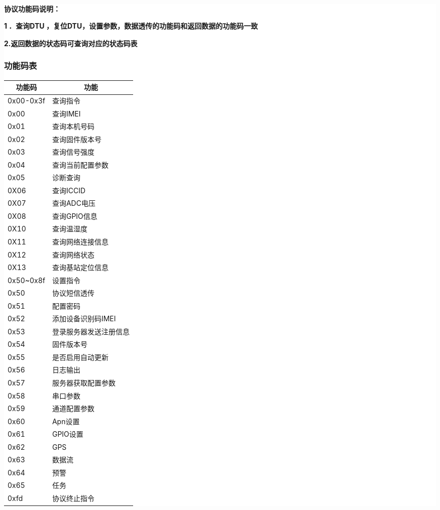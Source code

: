 **协议功能码说明：**

**1 ．查询DTU ，复位DTU，设置参数，数据透传的功能码和返回数据的功能码一致**

**2.返回数据的状态码可查询对应的状态码表**

### 功能码表

| 功能码 | 功能 |
| --- | --- |
| 0x00-0x3f | 查询指令 |
| 0x00 | 查询IMEI |
| 0x01 | 查询本机号码 |
| 0x02 | 查询固件版本号 |
| 0x03 | 查询信号强度 |
| 0x04 | 查询当前配置参数 |
| 0x05 | 诊断查询 |
| 0X06 | 查询ICCID |
| 0X07 | 查询ADC电压 |
| 0X08 | 查询GPIO信息 |
| 0X10 | 查询温湿度 |
| 0X11 | 查询网络连接信息 |
| 0X12 | 查询网络状态 |
| 0X13 | 查询基站定位信息 |
| 0x50~0x8f | 设置指令 |
| 0x50 | 协议短信透传 |
| 0x51 | 配置密码 |
| 0x52 | 添加设备识别码IMEI |
| 0x53 | 登录服务器发送注册信息 |
| 0x54 | 固件版本号 |
| 0x55 | 是否启用自动更新 |
| 0x56 | 日志输出 |
| 0x57 | 服务器获取配置参数 |
| 0x58 | 串口参数 |
| 0x59 | 通道配置参数 |
| 0x60 | Apn设置 |
| 0x61 | GPIO设置 |
| 0x62 | GPS |
| 0x63 | 数据流 |
| 0x64 | 预警 |
| 0x65 | 任务 |
| 0xfd | 协议终止指令 |